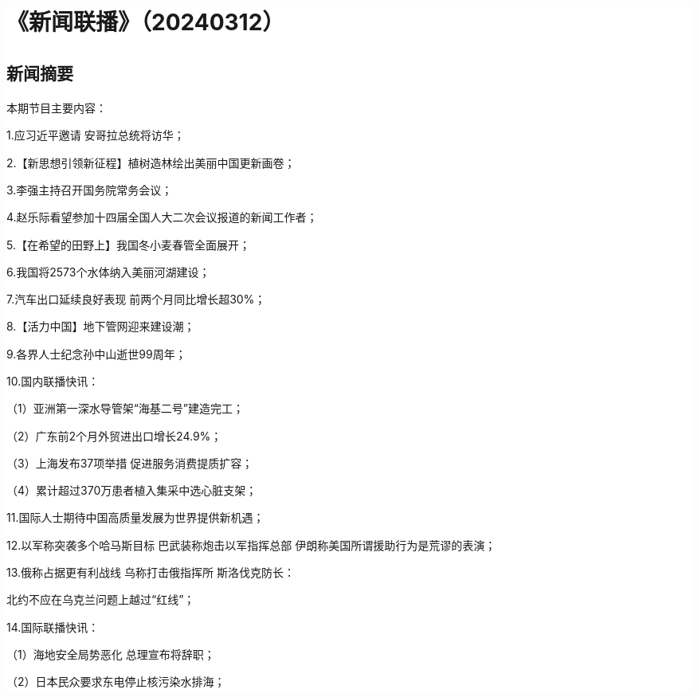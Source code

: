 # 《新闻联播》（20240312）

## 新闻摘要

本期节目主要内容：


1.应习近平邀请 安哥拉总统将访华；


2.【新思想引领新征程】植树造林绘出美丽中国更新画卷；


3.李强主持召开国务院常务会议；


4.赵乐际看望参加十四届全国人大二次会议报道的新闻工作者；


5.【在希望的田野上】我国冬小麦春管全面展开；


6.我国将2573个水体纳入美丽河湖建设；


7.汽车出口延续良好表现 前两个月同比增长超30%；


8.【活力中国】地下管网迎来建设潮；


9.各界人士纪念孙中山逝世99周年；


10.国内联播快讯：


（1）亚洲第一深水导管架“海基二号”建造完工；


（2）广东前2个月外贸进出口增长24.9%；


（3）上海发布37项举措 促进服务消费提质扩容；


（4）累计超过370万患者植入集采中选心脏支架；


11.国际人士期待中国高质量发展为世界提供新机遇；


12.以军称突袭多个哈马斯目标 巴武装称炮击以军指挥总部 伊朗称美国所谓援助行为是荒谬的表演；


13.俄称占据更有利战线 乌称打击俄指挥所 斯洛伐克防长：

北约不应在乌克兰问题上越过“红线”；


14.国际联播快讯：


（1）海地安全局势恶化 总理宣布将辞职；


（2）日本民众要求东电停止核污染水排海；
